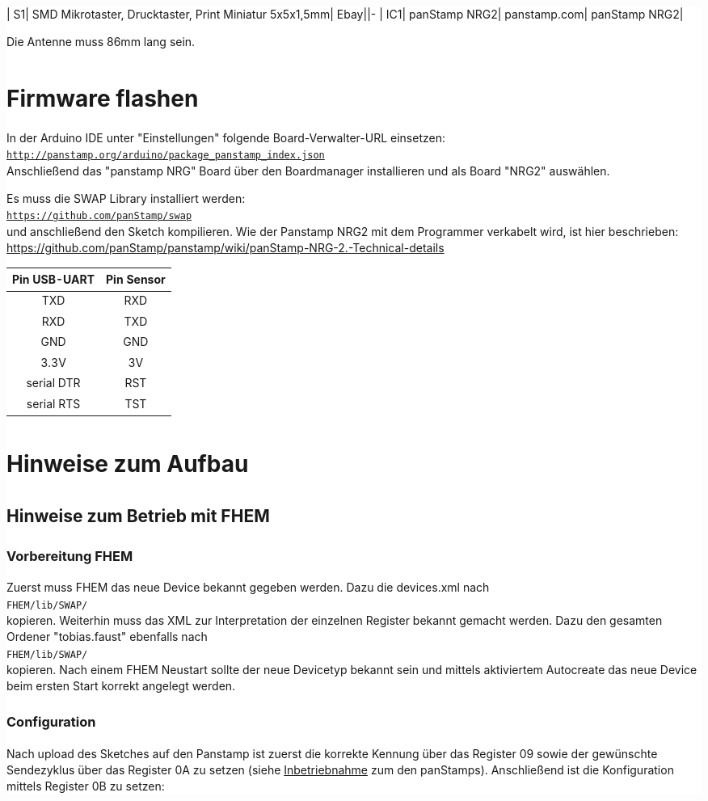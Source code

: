 |  S1|  SMD Mikrotaster, Drucktaster, Print Miniatur 5x5x1,5mm|  Ebay||-
|  IC1|  panStamp NRG2|  panstamp.com|  panStamp NRG2|

Die Antenne muss 86mm lang sein.

# Firmware flashen
In der Arduino IDE unter "Einstellungen" folgende Board-Verwalter-URL einsetzen:<br>
<code>http://panstamp.org/arduino/package_panstamp_index.json</code><br>
Anschließend das "panstamp NRG" Board über den Boardmanager installieren und als Board "NRG2" auswählen.

Es muss die SWAP Library installiert werden:<br>
<code>https://github.com/panStamp/swap</code><br>
und anschließend den Sketch kompilieren.
Wie der Panstamp NRG2 mit dem Programmer verkabelt wird, ist hier beschrieben: https://github.com/panStamp/panstamp/wiki/panStamp-NRG-2.-Technical-details

|Pin USB-UART|Pin Sensor|
|:--:|:--:|
|TXD|RXD|
|RXD|TXD|
|GND|GND|
|3.3V|3V|
|serial DTR|RST|
|serial RTS|TST|

# Hinweise zum Aufbau
## Hinweise zum Betrieb mit FHEM
### Vorbereitung FHEM
Zuerst muss FHEM das neue Device bekannt gegeben werden. Dazu die devices.xml nach  
<code>FHEM/lib/SWAP/</code>  
kopieren. Weiterhin muss das XML zur Interpretation der einzelnen Register bekannt gemacht werden. Dazu den gesamten Ordener "tobias.faust" ebenfalls nach  
<code>FHEM/lib/SWAP/</code>  
kopieren. Nach einem FHEM Neustart sollte der neue Devicetyp bekannt sein und mittels aktiviertem Autocreate das neue Device beim ersten Start korrekt angelegt werden.

### Configuration
Nach upload des Sketches auf den Panstamp ist zuerst die korrekte Kennung über das Register 09 sowie der gewünschte Sendezyklus über das Register 0A zu setzen (siehe  [Inbetriebnahme](https://wiki.fhem.de/wiki/PanStamp#Neue_panStamps_in_Betrieb_nehmen) zum den panStamps).
Anschließend ist die Konfiguration mittels Register 0B zu setzen:
